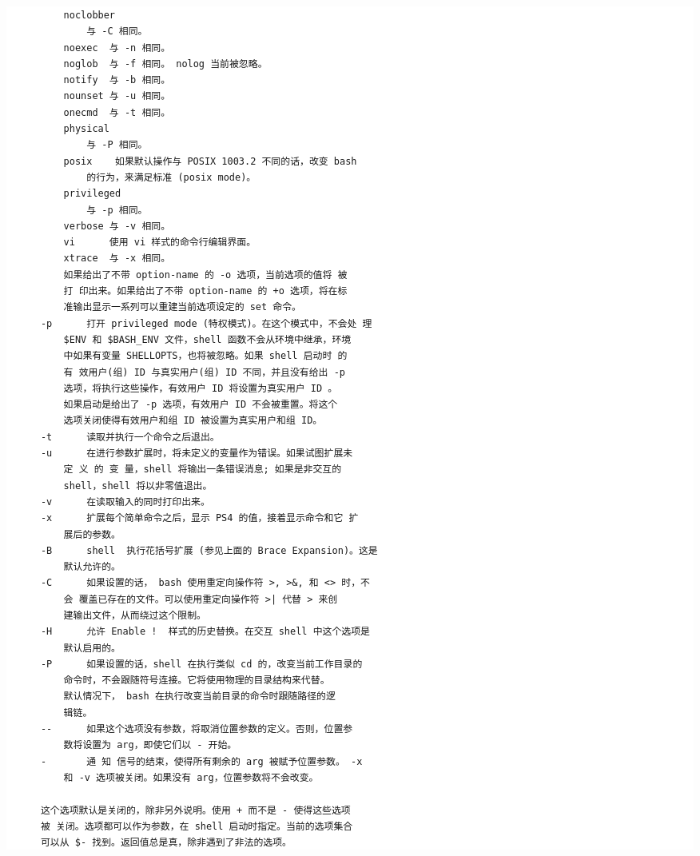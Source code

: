               noclobber
                  与 -C 相同。
              noexec  与 -n 相同。
              noglob  与 -f 相同。 nolog 当前被忽略。
              notify  与 -b 相同。
              nounset 与 -u 相同。
              onecmd  与 -t 相同。
              physical
                  与 -P 相同。
              posix    如果默认操作与 POSIX 1003.2 不同的话，改变 bash
                  的行为，来满足标准 (posix mode)。
              privileged
                  与 -p 相同。
              verbose 与 -v 相同。
              vi      使用 vi 样式的命令行编辑界面。
              xtrace  与 -x 相同。
              如果给出了不带 option-name 的 -o 选项，当前选项的值将 被
              打 印出来。如果给出了不带 option-name 的 +o 选项，将在标
              准输出显示一系列可以重建当前选项设定的 set 命令。
          -p      打开 privileged mode (特权模式)。在这个模式中，不会处 理
              $ENV 和 $BASH_ENV 文件，shell 函数不会从环境中继承，环境
              中如果有变量 SHELLOPTS，也将被忽略。如果 shell 启动时 的
              有 效用户(组) ID 与真实用户(组) ID 不同，并且没有给出 -p
              选项，将执行这些操作，有效用户 ID 将设置为真实用户 ID 。
              如果启动是给出了 -p 选项，有效用户 ID 不会被重置。将这个
              选项关闭使得有效用户和组 ID 被设置为真实用户和组 ID。
          -t      读取并执行一个命令之后退出。
          -u      在进行参数扩展时，将未定义的变量作为错误。如果试图扩展未
              定 义 的 变 量，shell 将输出一条错误消息; 如果是非交互的
              shell，shell 将以非零值退出。
          -v      在读取输入的同时打印出来。
          -x      扩展每个简单命令之后，显示 PS4 的值，接着显示命令和它 扩
              展后的参数。
          -B      shell  执行花括号扩展 (参见上面的 Brace Expansion)。这是
              默认允许的。
          -C      如果设置的话， bash 使用重定向操作符 >, >&, 和 <> 时，不
              会 覆盖已存在的文件。可以使用重定向操作符 >| 代替 > 来创
              建输出文件，从而绕过这个限制。
          -H      允许 Enable !  样式的历史替换。在交互 shell 中这个选项是
              默认启用的。
          -P      如果设置的话，shell 在执行类似 cd 的，改变当前工作目录的
              命令时，不会跟随符号连接。它将使用物理的目录结构来代替。
              默认情况下， bash 在执行改变当前目录的命令时跟随路径的逻
              辑链。
          --      如果这个选项没有参数，将取消位置参数的定义。否则，位置参
              数将设置为 arg，即使它们以 - 开始。
          -       通 知 信号的结束，使得所有剩余的 arg 被赋予位置参数。 -x
              和 -v 选项被关闭。如果没有 arg，位置参数将不会改变。
 
          这个选项默认是关闭的，除非另外说明。使用 + 而不是 - 使得这些选项
          被 关闭。选项都可以作为参数，在 shell 启动时指定。当前的选项集合
          可以从 $- 找到。返回值总是真，除非遇到了非法的选项。
 